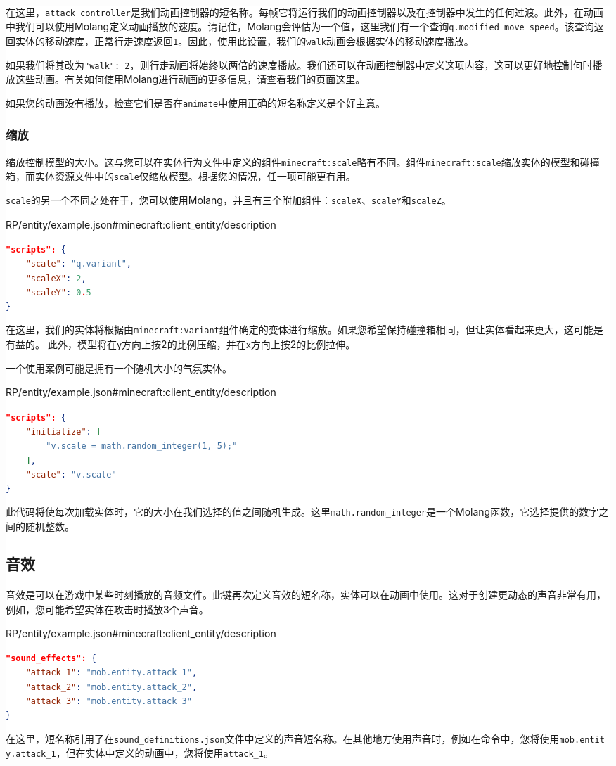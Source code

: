 在这里，`attack_controller`是我们动画控制器的短名称。每帧它将运行我们的动画控制器以及在控制器中发生的任何过渡。此外，在动画中我们可以使用Molang定义动画播放的速度。请记住，Molang会评估为一个值，这里我们有一个查询`q.modified_move_speed`。该查询返回实体的移动速度，正常行走速度返回`1`。因此，使用此设置，我们的`walk`动画会根据实体的移动速度播放。

如果我们将其改为`"walk": 2`，则行走动画将始终以两倍的速度播放。我们还可以在动画控制器中定义这项内容，这可以更好地控制何时播放这些动画。有关如何使用Molang进行动画的更多信息，请查看我们的页面[这里](../visuals/math-based-animations.md)。

如果您的动画没有播放，检查它们是否在`animate`中使用正确的短名称定义是个好主意。

### 缩放
缩放控制模型的大小。这与您可以在实体行为文件中定义的组件`minecraft:scale`略有不同。组件`minecraft:scale`缩放实体的模型和碰撞箱，而实体资源文件中的`scale`仅缩放模型。根据您的情况，任一项可能更有用。

`scale`的另一个不同之处在于，您可以使用Molang，并且有三个附加组件：`scaleX`、`scaleY`和`scaleZ`。

<CodeHeader>RP/entity/example.json#minecraft:client_entity/description</CodeHeader>

```json
"scripts": {
    "scale": "q.variant",
    "scaleX": 2,
    "scaleY": 0.5
}
```

在这里，我们的实体将根据由`minecraft:variant`组件确定的变体进行缩放。如果您希望保持碰撞箱相同，但让实体看起来更大，这可能是有益的。
此外，模型将在`y`方向上按2的比例压缩，并在`x`方向上按2的比例拉伸。

一个使用案例可能是拥有一个随机大小的气氛实体。

<CodeHeader>RP/entity/example.json#minecraft:client_entity/description</CodeHeader>

```json
"scripts": {
    "initialize": [
        "v.scale = math.random_integer(1, 5);"
    ],
    "scale": "v.scale"
}
```

此代码将使每次加载实体时，它的大小在我们选择的值之间随机生成。这里`math.random_integer`是一个Molang函数，它选择提供的数字之间的随机整数。

## 音效
音效是可以在游戏中某些时刻播放的音频文件。此键再次定义音效的短名称，实体可以在动画中使用。这对于创建更动态的声音非常有用，例如，您可能希望实体在攻击时播放3个声音。

<CodeHeader>RP/entity/example.json#minecraft:client_entity/description</CodeHeader>

```json
"sound_effects": {
    "attack_1": "mob.entity.attack_1",
    "attack_2": "mob.entity.attack_2",
    "attack_3": "mob.entity.attack_3"
}
```

在这里，短名称引用了在`sound_definitions.json`文件中定义的声音短名称。在其他地方使用声音时，例如在命令中，您将使用`mob.entity.attack_1`，但在实体中定义的动画中，您将使用`attack_1`。
